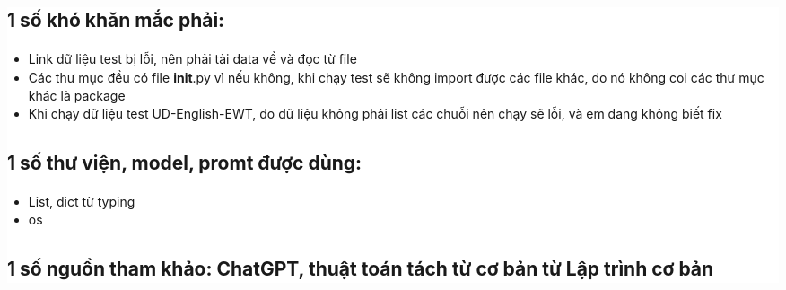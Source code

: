 ## 1 số khó khăn mắc phải:

- Link dữ liệu test bị lỗi, nên phải tải data về và đọc từ file
- Các thư mục đều có file **init**.py vì nếu không, khi chạy test sẽ không import được các file khác, do nó không coi các thư mục khác là package
- Khi chạy dữ liệu test UD-English-EWT, do dữ liệu không phải list các chuỗi nên chạy sẽ lỗi, và em đang không biết fix

## 1 số thư viện, model, promt được dùng:

- List, dict từ typing
- os

## 1 số nguồn tham khảo: ChatGPT, thuật toán tách từ cơ bản từ Lập trình cơ bản

